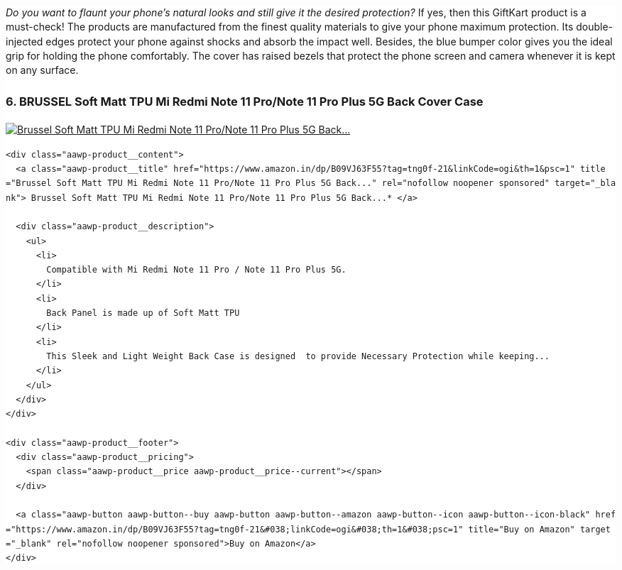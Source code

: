 _Do you want to flaunt your phone&#8217;s natural looks and still give it the desired protection?_ If yes, then this GiftKart product is a must-check! The products are manufactured from the finest quality materials to give your phone maximum protection. Its double-injected edges protect your phone against shocks and absorb the impact well. Besides, the blue bumper color gives you the ideal grip for holding the phone comfortably. The cover has raised bezels that protect the phone screen and camera whenever it is kept on any surface. 

### 6. BRUSSEL Soft Matt TPU Mi Redmi Note 11 Pro/Note 11 Pro Plus 5G Back Cover Case

<div class="aawp">
  <div class="aawp-product aawp-product--horizontal"  data-aawp-product-id="B09VJ63F55" data-aawp-product-title="Brussel Soft Matt TPU Mi Redmi Note 11 Pro/Note 11 Pro Plus 5G Back Cover Case || Soft Matt Antiscratch Cover Case with Camera Protection for Mi Redmi Note 11 Pro/Note 11 Pro Plus 5G  Black" data-aawp-geotargeting="true" data-aawp-click-tracking="title">
    <div class="aawp-product__thumb">
      <a class="aawp-product__image-link"
           href="https://www.amazon.in/dp/B09VJ63F55?tag=tng0f-21&linkCode=ogi&th=1&psc=1" title="Brussel Soft Matt TPU Mi Redmi Note 11 Pro/Note 11 Pro Plus 5G Back..." rel="nofollow noopener sponsored" target="_blank"> <img class="aawp-product__image" src="https://m.media-amazon.com/images/I/31xezzRCbNL._SL160_.jpg" alt="Brussel Soft Matt TPU Mi Redmi Note 11 Pro/Note 11 Pro Plus 5G Back..." /> </a>
    </div>
    
    <div class="aawp-product__content">
      <a class="aawp-product__title" href="https://www.amazon.in/dp/B09VJ63F55?tag=tng0f-21&linkCode=ogi&th=1&psc=1" title="Brussel Soft Matt TPU Mi Redmi Note 11 Pro/Note 11 Pro Plus 5G Back..." rel="nofollow noopener sponsored" target="_blank"> Brussel Soft Matt TPU Mi Redmi Note 11 Pro/Note 11 Pro Plus 5G Back...* </a> 
      
      <div class="aawp-product__description">
        <ul>
          <li>
            Compatible with Mi Redmi Note 11 Pro / Note 11 Pro Plus 5G.
          </li>
          <li>
            Back Panel is made up of Soft Matt TPU
          </li>
          <li>
            This Sleek and Light Weight Back Case is designed  to provide Necessary Protection while keeping...
          </li>
        </ul>
      </div>
    </div>
    
    <div class="aawp-product__footer">
      <div class="aawp-product__pricing">
        <span class="aawp-product__price aawp-product__price--current"></span>
      </div>
      
      <a class="aawp-button aawp-button--buy aawp-button aawp-button--amazon aawp-button--icon aawp-button--icon-black" href="https://www.amazon.in/dp/B09VJ63F55?tag=tng0f-21&#038;linkCode=ogi&#038;th=1&#038;psc=1" title="Buy on Amazon" target="_blank" rel="nofollow noopener sponsored">Buy on Amazon</a>
    </div>
  </div>
</div>
